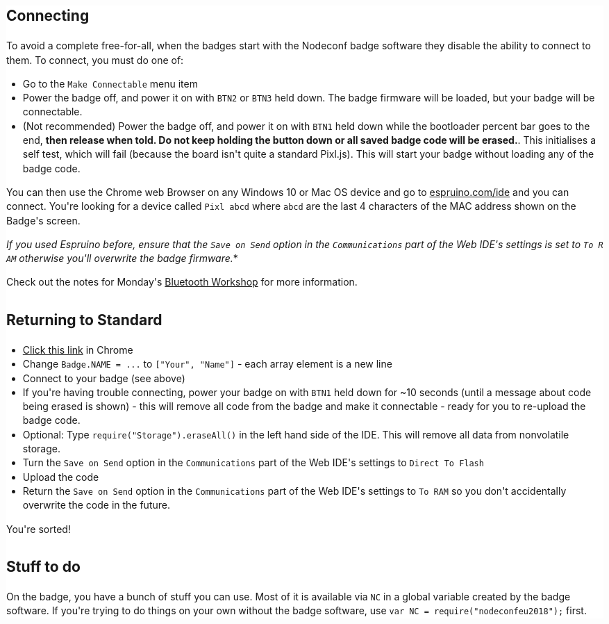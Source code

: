 
Connecting
----------

To avoid a complete free-for-all, when the badges start with the Nodeconf badge software
they disable the ability to connect to them. To connect, you must do one of:

* Go to the `Make Connectable` menu item
* Power the badge off, and power it on with `BTN2` or `BTN3` held down. The badge
firmware will be loaded, but your badge will be connectable.
* (Not recommended) Power the badge off, and power it on with `BTN1` held down while the bootloader
percent bar goes to the end, **then release when told. Do not keep holding the button
down or all saved badge code will be erased.**. This initialises a self
test, which will fail (because the board isn't quite a standard Pixl.js). This
will start your badge without loading any of the badge code.

You can then use the Chrome web Browser on any Windows 10 or Mac OS device
and go to [espruino.com/ide](https://www.espruino.com/ide) and you can connect.
You're looking for a device called `Pixl abcd` where `abcd` are the last 4
characters of the MAC address shown on the Badge's screen.

*If you used Espruino before, ensure that the `Save on Send` option in the
`Communications` part of the Web IDE's settings is set to `To RAM` otherwise
you'll overwrite the badge firmware.**

Check out the notes for Monday's [Bluetooth Workshop](https://gfwilliams.github.io/workshop-nodeconfeu2018/)
for more information.


Returning to Standard
---------------------

* [Click this link](https://www.espruino.com/ide/?codeurl=https://raw.githubusercontent.com/nearform/nceubadge2018/master/js/badge.js) in Chrome
* Change `Badge.NAME = ...` to `["Your", "Name"]` - each array element is a new line
* Connect to your badge (see above)
* If you're having trouble connecting, power your badge on with `BTN1` held down for ~10 seconds (until a message about code being erased is shown) - this will remove all code from the badge and make it connectable - ready for you to re-upload the badge code.
* Optional: Type `require("Storage").eraseAll()` in the left hand side of the IDE. This will remove all data from nonvolatile storage.
* Turn the `Save on Send` option in the `Communications` part of the Web IDE's settings to `Direct To Flash`
* Upload the code
* Return the `Save on Send` option in the `Communications` part of the Web IDE's settings to `To RAM` so you don't accidentally overwrite the code in the future.

You're sorted!


Stuff to do
-----------

On the badge, you have a bunch of stuff you can use. Most of it is available via `NC`
in a global variable created by the badge software. If you're trying to
do things on your own without the badge software, use `var NC = require("nodeconfeu2018");`
first.
